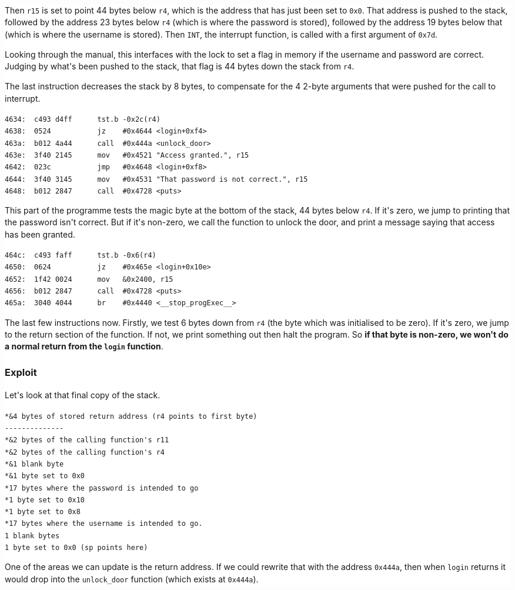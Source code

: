 Then `r15` is set to point 44 bytes below `r4`, which is the address that has just been set to `0x0`. That address is pushed to the stack, followed by the address 23 bytes below `r4` (which is where the password is stored), followed by the address 19 bytes below that (which is where the username is stored). Then `INT`, the interrupt function, is called with a first argument of `0x7d`.

Looking through the manual, this interfaces with the lock to set a flag in memory if the username and password are correct. Judging by what's been pushed to the stack, that flag is 44 bytes down the stack from `r4`.

The last instruction decreases the stack by 8 bytes, to compensate for the 4 2-byte arguments that were pushed for the call to interrupt.

    4634:  c493 d4ff      tst.b -0x2c(r4)
    4638:  0524           jz    #0x4644 <login+0xf4>
    463a:  b012 4a44      call  #0x444a <unlock_door>
    463e:  3f40 2145      mov   #0x4521 "Access granted.", r15
    4642:  023c           jmp   #0x4648 <login+0xf8>
    4644:  3f40 3145      mov   #0x4531 "That password is not correct.", r15
    4648:  b012 2847      call  #0x4728 <puts>

This part of the programme tests the magic byte at the bottom of the stack, 44 bytes below `r4`. If it's zero, we jump to printing that the password isn't correct. But if it's non-zero, we call the function to unlock the door, and print a message saying that access has been granted.

    464c:  c493 faff      tst.b -0x6(r4)
    4650:  0624           jz    #0x465e <login+0x10e>
    4652:  1f42 0024      mov   &0x2400, r15
    4656:  b012 2847      call  #0x4728 <puts>
    465a:  3040 4044      br    #0x4440 <__stop_progExec__>

The last few instructions now. Firstly, we test 6 bytes down from `r4` (the byte which was initialised to be zero). If it's zero, we jump to the return section of the function. If not, we print something out then halt the program. So **if that byte is non-zero, we won't do a normal return from the `login` function**.

### Exploit

Let's look at that final copy of the stack.

    *&4 bytes of stored return address (r4 points to first byte)
    --------------
    *&2 bytes of the calling function's r11
    *&2 bytes of the calling function's r4
    *&1 blank byte
    *&1 byte set to 0x0
    *17 bytes where the password is intended to go
    *1 byte set to 0x10
    *1 byte set to 0x8
    *17 bytes where the username is intended to go.
    1 blank bytes 
    1 byte set to 0x0 (sp points here)

One of the areas we can update is the return address. If we could rewrite that with the address `0x444a`, then when `login` returns it would drop into the `unlock_door` function (which exists at `0x444a`).
